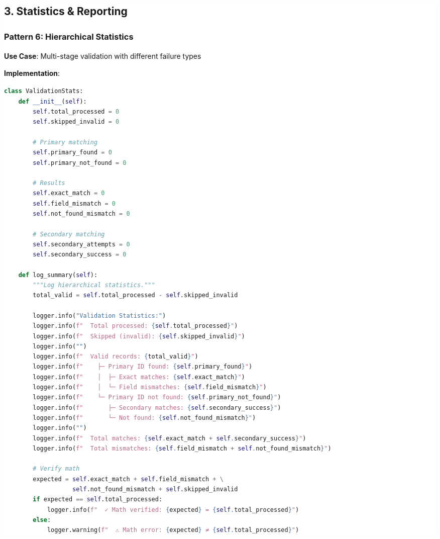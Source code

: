 
## 3. Statistics & Reporting

### Pattern 6: Hierarchical Statistics

**Use Case**: Multi-stage validation with different failure types

**Implementation**:
```python
class ValidationStats:
    def __init__(self):
        self.total_processed = 0
        self.skipped_invalid = 0
        
        # Primary matching
        self.primary_found = 0
        self.primary_not_found = 0
        
        # Results
        self.exact_match = 0
        self.field_mismatch = 0
        self.not_found_mismatch = 0
        
        # Secondary matching
        self.secondary_attempts = 0
        self.secondary_success = 0
    
    def log_summary(self):
        """Log hierarchical statistics."""
        total_valid = self.total_processed - self.skipped_invalid
        
        logger.info("Validation Statistics:")
        logger.info(f"  Total processed: {self.total_processed}")
        logger.info(f"  Skipped (invalid): {self.skipped_invalid}")
        logger.info("")
        logger.info(f"  Valid records: {total_valid}")
        logger.info(f"    ├─ Primary ID found: {self.primary_found}")
        logger.info(f"    │  ├─ Exact matches: {self.exact_match}")
        logger.info(f"    │  └─ Field mismatches: {self.field_mismatch}")
        logger.info(f"    └─ Primary ID not found: {self.primary_not_found}")
        logger.info(f"       ├─ Secondary matches: {self.secondary_success}")
        logger.info(f"       └─ Not found: {self.not_found_mismatch}")
        logger.info("")
        logger.info(f"  Total matches: {self.exact_match + self.secondary_success}")
        logger.info(f"  Total mismatches: {self.field_mismatch + self.not_found_mismatch}")
        
        # Verify math
        expected = self.exact_match + self.field_mismatch + \
                   self.not_found_mismatch + self.skipped_invalid
        if expected == self.total_processed:
            logger.info(f"  ✓ Math verified: {expected} = {self.total_processed}")
        else:
            logger.warning(f"  ⚠ Math error: {expected} ≠ {self.total_processed}")
```
